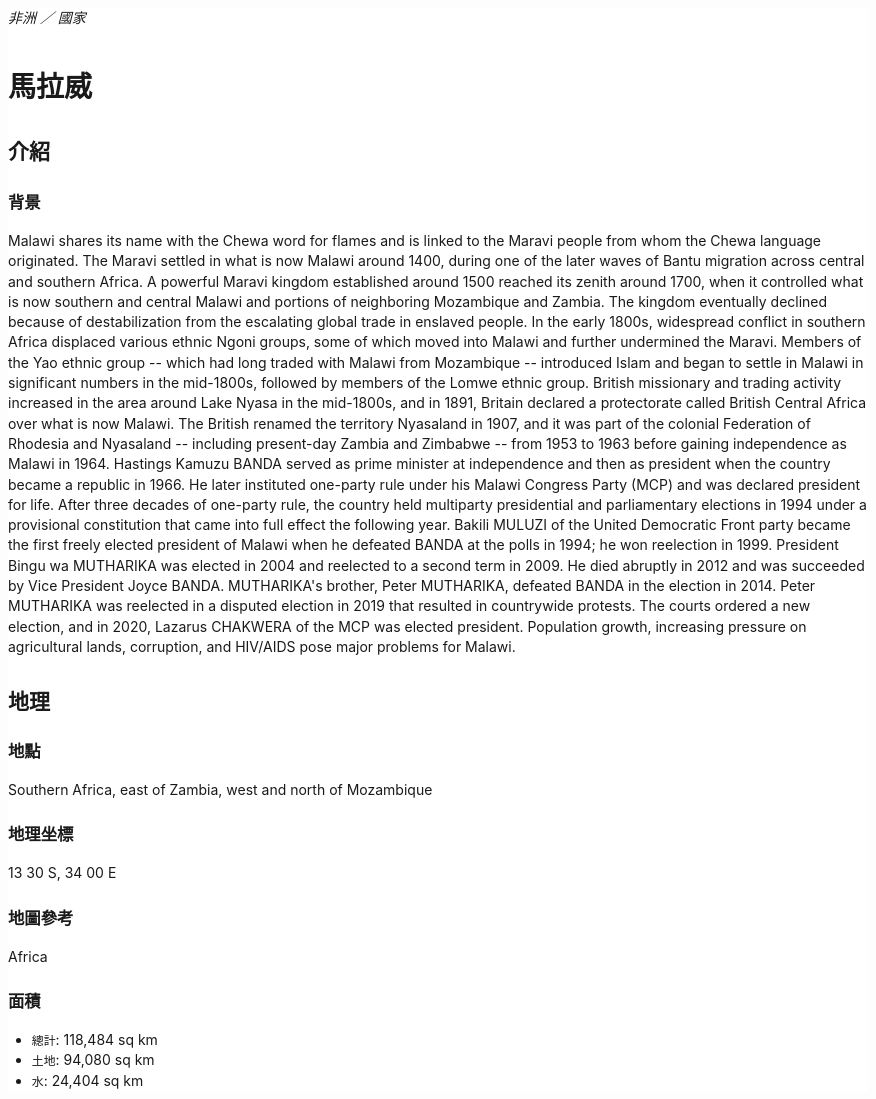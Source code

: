 _非洲 ／ 國家_

# 馬拉威

## 介紹

### 背景
Malawi shares its name with the Chewa word for flames and is linked to the Maravi people from whom the Chewa language originated. The Maravi settled in what is now Malawi around 1400, during one of the later waves of Bantu migration across central and southern Africa. A powerful Maravi kingdom established around 1500 reached its zenith around 1700, when it controlled what is now southern and central Malawi and portions of neighboring Mozambique and Zambia. The kingdom eventually declined because of destabilization from the escalating global trade in enslaved people. In the early 1800s, widespread conflict in southern Africa displaced various ethnic Ngoni groups, some of which moved into Malawi and further undermined the Maravi. Members of the Yao ethnic group -- which had long traded with Malawi from Mozambique -- introduced Islam and began to settle in Malawi in significant numbers in the mid-1800s, followed by members of the Lomwe ethnic group. British missionary and trading activity increased in the area around Lake Nyasa in the mid-1800s, and in 1891, Britain declared a protectorate called British Central Africa over what is now Malawi. The British renamed the territory Nyasaland in 1907, and it was part of the colonial Federation of Rhodesia and Nyasaland -- including present-day Zambia and Zimbabwe -- from 1953 to 1963 before gaining independence as Malawi in 1964. Hastings Kamuzu BANDA served as prime minister at independence and then as president when the country became a republic in 1966. He later instituted one-party rule under his Malawi Congress Party (MCP) and was declared president for life. After three decades of one-party rule, the country held multiparty presidential and parliamentary elections in 1994 under a provisional constitution that came into full effect the following year. Bakili MULUZI of the United Democratic Front party became the first freely elected president of Malawi when he defeated BANDA at the polls in 1994; he won reelection in 1999. President Bingu wa MUTHARIKA was elected in 2004 and reelected to a second term in 2009. He died abruptly in 2012 and was succeeded by Vice President Joyce BANDA. MUTHARIKA's brother, Peter MUTHARIKA, defeated BANDA in the election in 2014. Peter MUTHARIKA was reelected in a disputed election in 2019 that resulted in countrywide protests. The courts ordered a new election, and in 2020, Lazarus CHAKWERA of the MCP was elected president. Population growth, increasing pressure on agricultural lands, corruption, and HIV/AIDS pose major problems for Malawi.

## 地理

### 地點
Southern Africa, east of Zambia, west and north of Mozambique

### 地理坐標
13 30 S, 34 00 E

### 地圖參考
Africa

### 面積
- `總計`: 118,484 sq km
- `土地`: 94,080 sq km
- `水`: 24,404 sq km
